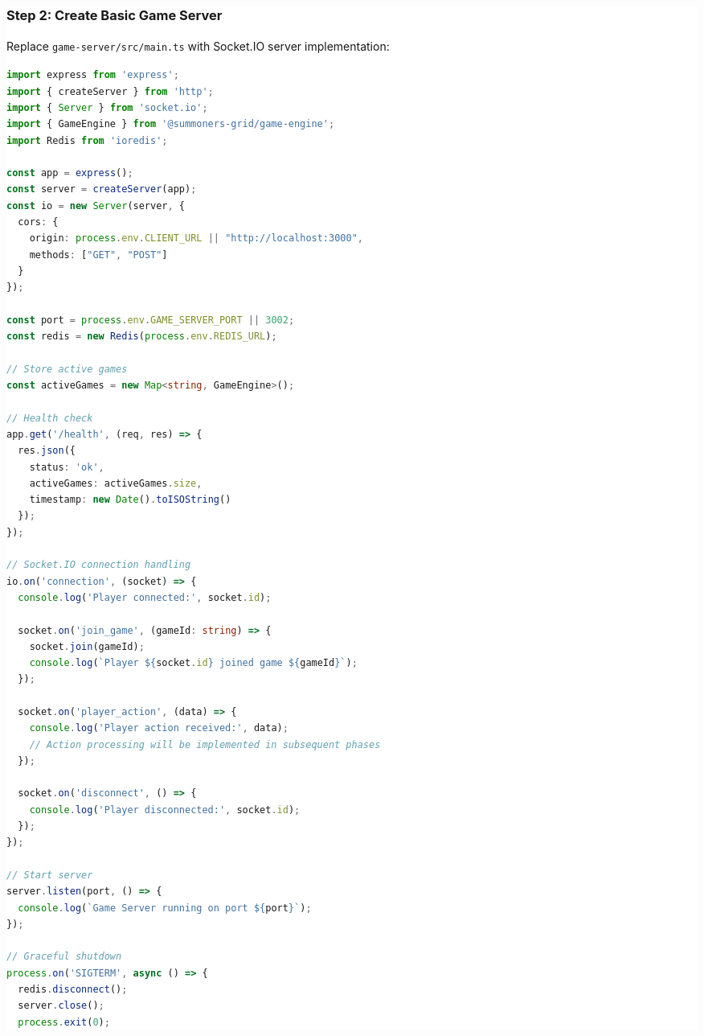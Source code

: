 ### Step 2: Create Basic Game Server

Replace `game-server/src/main.ts` with Socket.IO server implementation:

```typescript
import express from 'express';
import { createServer } from 'http';
import { Server } from 'socket.io';
import { GameEngine } from '@summoners-grid/game-engine';
import Redis from 'ioredis';

const app = express();
const server = createServer(app);
const io = new Server(server, {
  cors: {
    origin: process.env.CLIENT_URL || "http://localhost:3000",
    methods: ["GET", "POST"]
  }
});

const port = process.env.GAME_SERVER_PORT || 3002;
const redis = new Redis(process.env.REDIS_URL);

// Store active games
const activeGames = new Map<string, GameEngine>();

// Health check
app.get('/health', (req, res) => {
  res.json({ 
    status: 'ok', 
    activeGames: activeGames.size,
    timestamp: new Date().toISOString() 
  });
});

// Socket.IO connection handling
io.on('connection', (socket) => {
  console.log('Player connected:', socket.id);
  
  socket.on('join_game', (gameId: string) => {
    socket.join(gameId);
    console.log(`Player ${socket.id} joined game ${gameId}`);
  });
  
  socket.on('player_action', (data) => {
    console.log('Player action received:', data);
    // Action processing will be implemented in subsequent phases
  });
  
  socket.on('disconnect', () => {
    console.log('Player disconnected:', socket.id);
  });
});

// Start server
server.listen(port, () => {
  console.log(`Game Server running on port ${port}`);
});

// Graceful shutdown
process.on('SIGTERM', async () => {
  redis.disconnect();
  server.close();
  process.exit(0);
```